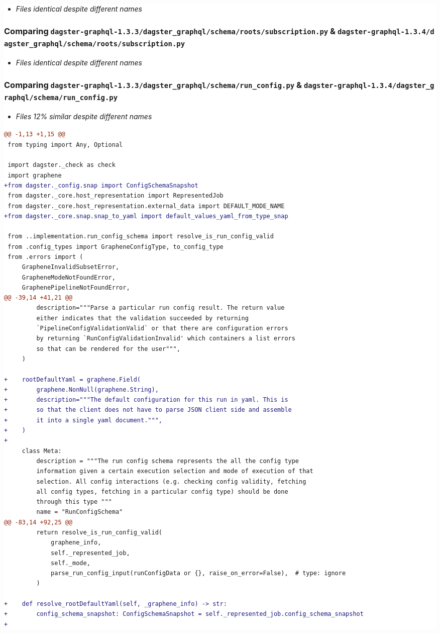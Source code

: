  * *Files identical despite different names*

### Comparing `dagster-graphql-1.3.3/dagster_graphql/schema/roots/subscription.py` & `dagster-graphql-1.3.4/dagster_graphql/schema/roots/subscription.py`

 * *Files identical despite different names*

### Comparing `dagster-graphql-1.3.3/dagster_graphql/schema/run_config.py` & `dagster-graphql-1.3.4/dagster_graphql/schema/run_config.py`

 * *Files 12% similar despite different names*

```diff
@@ -1,13 +1,15 @@
 from typing import Any, Optional
 
 import dagster._check as check
 import graphene
+from dagster._config.snap import ConfigSchemaSnapshot
 from dagster._core.host_representation import RepresentedJob
 from dagster._core.host_representation.external_data import DEFAULT_MODE_NAME
+from dagster._core.snap.snap_to_yaml import default_values_yaml_from_type_snap
 
 from ..implementation.run_config_schema import resolve_is_run_config_valid
 from .config_types import GrapheneConfigType, to_config_type
 from .errors import (
     GrapheneInvalidSubsetError,
     GrapheneModeNotFoundError,
     GraphenePipelineNotFoundError,
@@ -39,14 +41,21 @@
         description="""Parse a particular run config result. The return value
         either indicates that the validation succeeded by returning
         `PipelineConfigValidationValid` or that there are configuration errors
         by returning `RunConfigValidationInvalid' which containers a list errors
         so that can be rendered for the user""",
     )
 
+    rootDefaultYaml = graphene.Field(
+        graphene.NonNull(graphene.String),
+        description="""The default configuration for this run in yaml. This is
+        so that the client does not have to parse JSON client side and assemble
+        it into a single yaml document.""",
+    )
+
     class Meta:
         description = """The run config schema represents the all the config type
         information given a certain execution selection and mode of execution of that
         selection. All config interactions (e.g. checking config validity, fetching
         all config types, fetching in a particular config type) should be done
         through this type """
         name = "RunConfigSchema"
@@ -83,14 +92,25 @@
         return resolve_is_run_config_valid(
             graphene_info,
             self._represented_job,
             self._mode,
             parse_run_config_input(runConfigData or {}, raise_on_error=False),  # type: ignore
         )
 
+    def resolve_rootDefaultYaml(self, _graphene_info) -> str:
+        config_schema_snapshot: ConfigSchemaSnapshot = self._represented_job.config_schema_snapshot
+
```